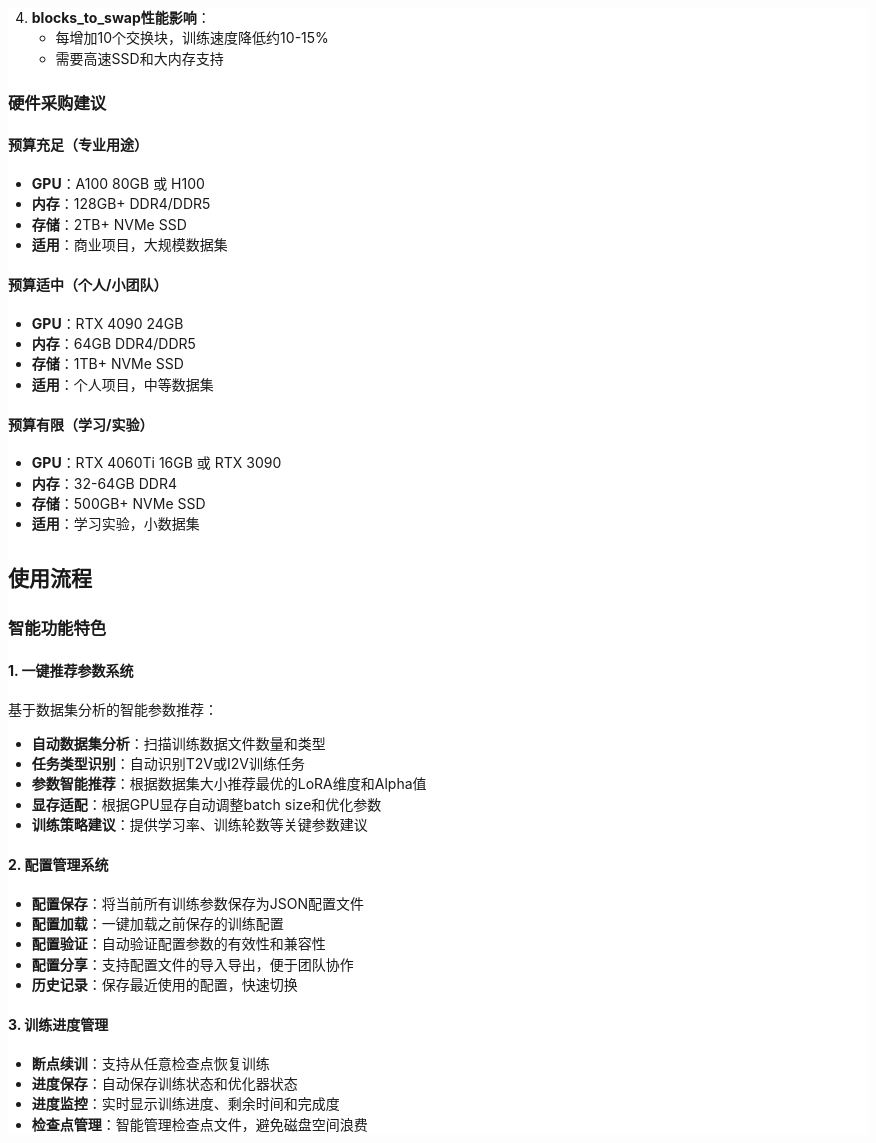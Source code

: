 4. **blocks_to_swap性能影响**：
   - 每增加10个交换块，训练速度降低约10-15%
   - 需要高速SSD和大内存支持

### 硬件采购建议

#### 预算充足（专业用途）
- **GPU**：A100 80GB 或 H100
- **内存**：128GB+ DDR4/DDR5
- **存储**：2TB+ NVMe SSD
- **适用**：商业项目，大规模数据集

#### 预算适中（个人/小团队）
- **GPU**：RTX 4090 24GB
- **内存**：64GB DDR4/DDR5
- **存储**：1TB+ NVMe SSD
- **适用**：个人项目，中等数据集

#### 预算有限（学习/实验）
- **GPU**：RTX 4060Ti 16GB 或 RTX 3090
- **内存**：32-64GB DDR4
- **存储**：500GB+ NVMe SSD
- **适用**：学习实验，小数据集

## 使用流程

### 智能功能特色

#### 1. 一键推荐参数系统

基于数据集分析的智能参数推荐：
- **自动数据集分析**：扫描训练数据文件数量和类型
- **任务类型识别**：自动识别T2V或I2V训练任务
- **参数智能推荐**：根据数据集大小推荐最优的LoRA维度和Alpha值
- **显存适配**：根据GPU显存自动调整batch size和优化参数
- **训练策略建议**：提供学习率、训练轮数等关键参数建议

#### 2. 配置管理系统

- **配置保存**：将当前所有训练参数保存为JSON配置文件
- **配置加载**：一键加载之前保存的训练配置
- **配置验证**：自动验证配置参数的有效性和兼容性
- **配置分享**：支持配置文件的导入导出，便于团队协作
- **历史记录**：保存最近使用的配置，快速切换

#### 3. 训练进度管理

- **断点续训**：支持从任意检查点恢复训练
- **进度保存**：自动保存训练状态和优化器状态
- **进度监控**：实时显示训练进度、剩余时间和完成度
- **检查点管理**：智能管理检查点文件，避免磁盘空间浪费
